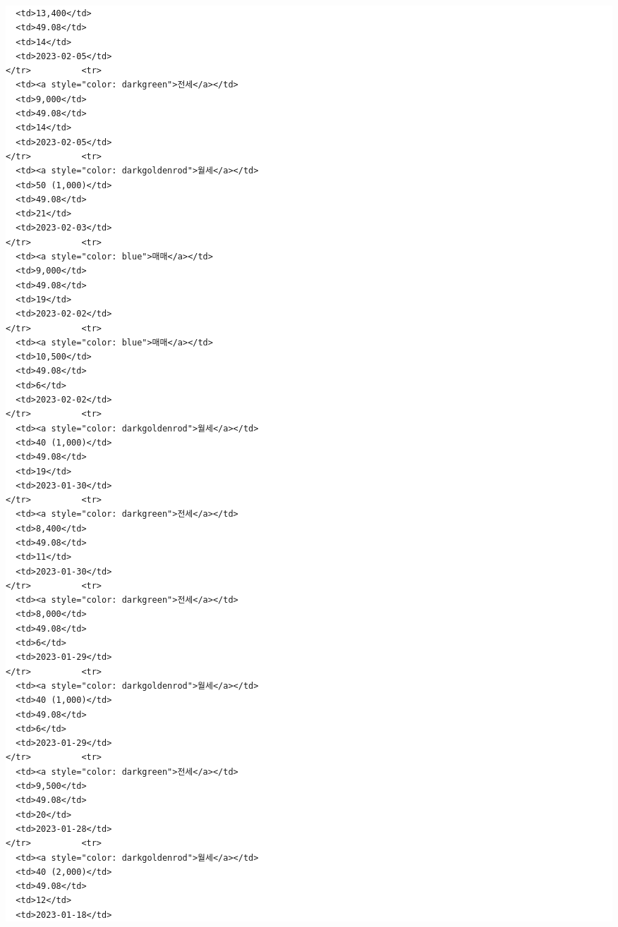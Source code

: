       <td>13,400</td>
      <td>49.08</td>
      <td>14</td>
      <td>2023-02-05</td>
    </tr>          <tr>
      <td><a style="color: darkgreen">전세</a></td>
      <td>9,000</td>
      <td>49.08</td>
      <td>14</td>
      <td>2023-02-05</td>
    </tr>          <tr>
      <td><a style="color: darkgoldenrod">월세</a></td>
      <td>50 (1,000)</td>
      <td>49.08</td>
      <td>21</td>
      <td>2023-02-03</td>
    </tr>          <tr>
      <td><a style="color: blue">매매</a></td>
      <td>9,000</td>
      <td>49.08</td>
      <td>19</td>
      <td>2023-02-02</td>
    </tr>          <tr>
      <td><a style="color: blue">매매</a></td>
      <td>10,500</td>
      <td>49.08</td>
      <td>6</td>
      <td>2023-02-02</td>
    </tr>          <tr>
      <td><a style="color: darkgoldenrod">월세</a></td>
      <td>40 (1,000)</td>
      <td>49.08</td>
      <td>19</td>
      <td>2023-01-30</td>
    </tr>          <tr>
      <td><a style="color: darkgreen">전세</a></td>
      <td>8,400</td>
      <td>49.08</td>
      <td>11</td>
      <td>2023-01-30</td>
    </tr>          <tr>
      <td><a style="color: darkgreen">전세</a></td>
      <td>8,000</td>
      <td>49.08</td>
      <td>6</td>
      <td>2023-01-29</td>
    </tr>          <tr>
      <td><a style="color: darkgoldenrod">월세</a></td>
      <td>40 (1,000)</td>
      <td>49.08</td>
      <td>6</td>
      <td>2023-01-29</td>
    </tr>          <tr>
      <td><a style="color: darkgreen">전세</a></td>
      <td>9,500</td>
      <td>49.08</td>
      <td>20</td>
      <td>2023-01-28</td>
    </tr>          <tr>
      <td><a style="color: darkgoldenrod">월세</a></td>
      <td>40 (2,000)</td>
      <td>49.08</td>
      <td>12</td>
      <td>2023-01-18</td>